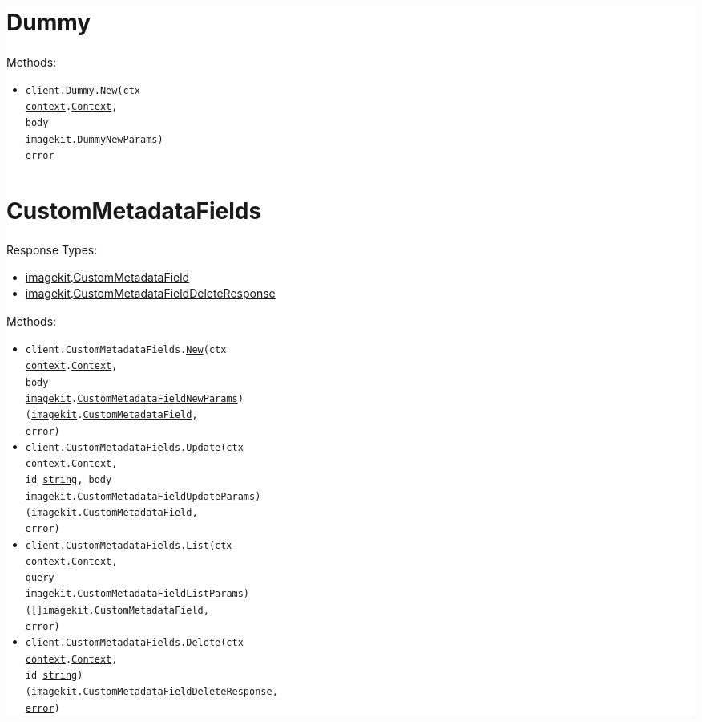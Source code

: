 # Dummy

Methods:

- <code title="post /v1/dummy/test">client.Dummy.<a href="https://pkg.go.dev/github.com/imagekit-developer/imagekit-go/v2#DummyService.New">New</a>(ctx <a href="https://pkg.go.dev/context">context</a>.<a href="https://pkg.go.dev/context#Context">Context</a>, body <a href="https://pkg.go.dev/github.com/imagekit-developer/imagekit-go/v2">imagekit</a>.<a href="https://pkg.go.dev/github.com/imagekit-developer/imagekit-go/v2#DummyNewParams">DummyNewParams</a>) <a href="https://pkg.go.dev/builtin#error">error</a></code>

# CustomMetadataFields

Response Types:

- <a href="https://pkg.go.dev/github.com/imagekit-developer/imagekit-go/v2">imagekit</a>.<a href="https://pkg.go.dev/github.com/imagekit-developer/imagekit-go/v2#CustomMetadataField">CustomMetadataField</a>
- <a href="https://pkg.go.dev/github.com/imagekit-developer/imagekit-go/v2">imagekit</a>.<a href="https://pkg.go.dev/github.com/imagekit-developer/imagekit-go/v2#CustomMetadataFieldDeleteResponse">CustomMetadataFieldDeleteResponse</a>

Methods:

- <code title="post /v1/customMetadataFields">client.CustomMetadataFields.<a href="https://pkg.go.dev/github.com/imagekit-developer/imagekit-go/v2#CustomMetadataFieldService.New">New</a>(ctx <a href="https://pkg.go.dev/context">context</a>.<a href="https://pkg.go.dev/context#Context">Context</a>, body <a href="https://pkg.go.dev/github.com/imagekit-developer/imagekit-go/v2">imagekit</a>.<a href="https://pkg.go.dev/github.com/imagekit-developer/imagekit-go/v2#CustomMetadataFieldNewParams">CustomMetadataFieldNewParams</a>) (<a href="https://pkg.go.dev/github.com/imagekit-developer/imagekit-go/v2">imagekit</a>.<a href="https://pkg.go.dev/github.com/imagekit-developer/imagekit-go/v2#CustomMetadataField">CustomMetadataField</a>, <a href="https://pkg.go.dev/builtin#error">error</a>)</code>
- <code title="patch /v1/customMetadataFields/{id}">client.CustomMetadataFields.<a href="https://pkg.go.dev/github.com/imagekit-developer/imagekit-go/v2#CustomMetadataFieldService.Update">Update</a>(ctx <a href="https://pkg.go.dev/context">context</a>.<a href="https://pkg.go.dev/context#Context">Context</a>, id <a href="https://pkg.go.dev/builtin#string">string</a>, body <a href="https://pkg.go.dev/github.com/imagekit-developer/imagekit-go/v2">imagekit</a>.<a href="https://pkg.go.dev/github.com/imagekit-developer/imagekit-go/v2#CustomMetadataFieldUpdateParams">CustomMetadataFieldUpdateParams</a>) (<a href="https://pkg.go.dev/github.com/imagekit-developer/imagekit-go/v2">imagekit</a>.<a href="https://pkg.go.dev/github.com/imagekit-developer/imagekit-go/v2#CustomMetadataField">CustomMetadataField</a>, <a href="https://pkg.go.dev/builtin#error">error</a>)</code>
- <code title="get /v1/customMetadataFields">client.CustomMetadataFields.<a href="https://pkg.go.dev/github.com/imagekit-developer/imagekit-go/v2#CustomMetadataFieldService.List">List</a>(ctx <a href="https://pkg.go.dev/context">context</a>.<a href="https://pkg.go.dev/context#Context">Context</a>, query <a href="https://pkg.go.dev/github.com/imagekit-developer/imagekit-go/v2">imagekit</a>.<a href="https://pkg.go.dev/github.com/imagekit-developer/imagekit-go/v2#CustomMetadataFieldListParams">CustomMetadataFieldListParams</a>) ([]<a href="https://pkg.go.dev/github.com/imagekit-developer/imagekit-go/v2">imagekit</a>.<a href="https://pkg.go.dev/github.com/imagekit-developer/imagekit-go/v2#CustomMetadataField">CustomMetadataField</a>, <a href="https://pkg.go.dev/builtin#error">error</a>)</code>
- <code title="delete /v1/customMetadataFields/{id}">client.CustomMetadataFields.<a href="https://pkg.go.dev/github.com/imagekit-developer/imagekit-go/v2#CustomMetadataFieldService.Delete">Delete</a>(ctx <a href="https://pkg.go.dev/context">context</a>.<a href="https://pkg.go.dev/context#Context">Context</a>, id <a href="https://pkg.go.dev/builtin#string">string</a>) (<a href="https://pkg.go.dev/github.com/imagekit-developer/imagekit-go/v2">imagekit</a>.<a href="https://pkg.go.dev/github.com/imagekit-developer/imagekit-go/v2#CustomMetadataFieldDeleteResponse">CustomMetadataFieldDeleteResponse</a>, <a href="https://pkg.go.dev/builtin#error">error</a>)</code>
